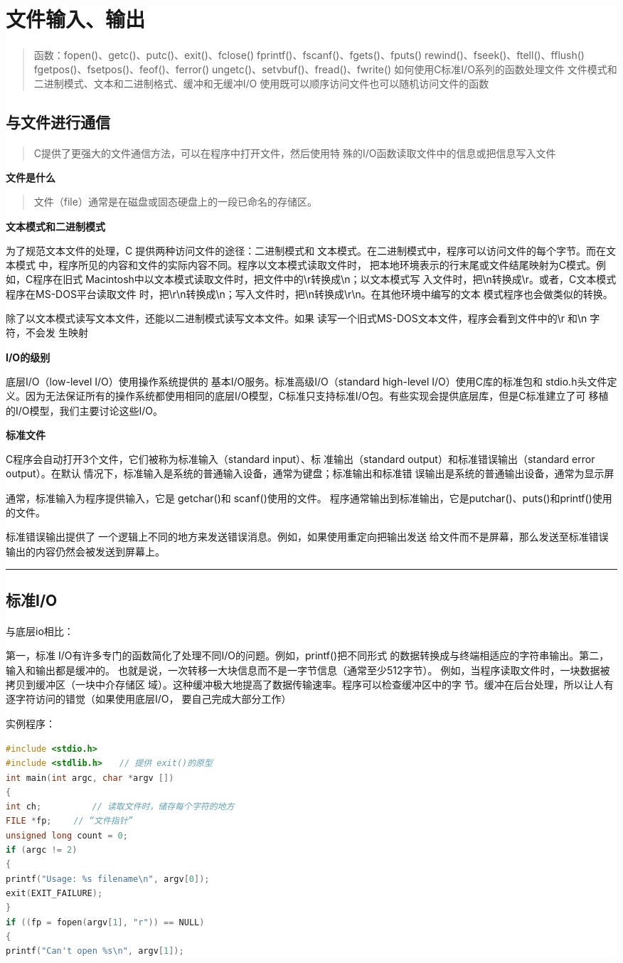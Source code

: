 # 文件输入、输出
> 函数：fopen()、getc()、putc()、exit()、fclose()
fprintf()、fscanf()、fgets()、fputs()
rewind()、fseek()、ftell()、fflush()
fgetpos()、fsetpos()、feof()、ferror()
ungetc()、setvbuf()、fread()、fwrite()
如何使用C标准I/O系列的函数处理文件
文件模式和二进制模式、文本和二进制格式、缓冲和无缓冲I/O
使用既可以顺序访问文件也可以随机访问文件的函数


## 与文件进行通信

> C提供了更强大的文件通信方法，可以在程序中打开文件，然后使用特 殊的I/O函数读取文件中的信息或把信息写入文件

**文件是什么**

> 文件（file）通常是在磁盘或固态硬盘上的一段已命名的存储区。


**文本模式和二进制模式**

为了规范文本文件的处理，C 提供两种访问文件的途径：二进制模式和 文本模式。在二进制模式中，程序可以访问文件的每个字节。而在文本模式 中，程序所见的内容和文件的实际内容不同。程序以文本模式读取文件时， 把本地环境表示的行末尾或文件结尾映射为C模式。例如，C程序在旧式 Macintosh中以文本模式读取文件时，把文件中的\r转换成\n；以文本模式写 入文件时，把\n转换成\r。或者，C文本模式程序在MS-DOS平台读取文件 时，把\r\n转换成\n；写入文件时，把\n转换成\r\n。在其他环境中编写的文本 模式程序也会做类似的转换。

除了以文本模式读写文本文件，还能以二进制模式读写文本文件。如果 读写一个旧式MS-DOS文本文件，程序会看到文件中的\r 和\n 字符，不会发 生映射

**I/O的级别**

底层I/O（low-level I/O）使用操作系统提供的 基本I/O服务。标准高级I/O（standard high-level I/O）使用C库的标准包和 stdio.h头文件定义。因为无法保证所有的操作系统都使用相同的底层I/O模型，C标准只支持标准I/O包。有些实现会提供底层库，但是C标准建立了可 移植的I/O模型，我们主要讨论这些I/O。

**标准文件**

C程序会自动打开3个文件，它们被称为标准输入（standard input）、标 准输出（standard output）和标准错误输出（standard error output）。在默认 情况下，标准输入是系统的普通输入设备，通常为键盘；标准输出和标准错 误输出是系统的普通输出设备，通常为显示屏

通常，标准输入为程序提供输入，它是 getchar()和 scanf()使用的文件。 程序通常输出到标准输出，它是putchar()、puts()和printf()使用的文件。

标准错误输出提供了 一个逻辑上不同的地方来发送错误消息。例如，如果使用重定向把输出发送 给文件而不是屏幕，那么发送至标准错误输出的内容仍然会被发送到屏幕上。

----------------------------
## 标准I/O

与底层io相比：

第一，标准 I/O有许多专门的函数简化了处理不同I/O的问题。例如，printf()把不同形式 的数据转换成与终端相适应的字符串输出。第二，输入和输出都是缓冲的。 也就是说，一次转移一大块信息而不是一字节信息（通常至少512字节）。 例如，当程序读取文件时，一块数据被拷贝到缓冲区（一块中介存储区 域）。这种缓冲极大地提高了数据传输速率。程序可以检查缓冲区中的字 节。缓冲在后台处理，所以让人有逐字符访问的错觉（如果使用底层I/O， 要自己完成大部分工作）

实例程序：
```C
#include <stdio.h>
#include <stdlib.h>　　// 提供 exit()的原型
int main(int argc, char *argv [])
{
int ch;　　　　　　// 读取文件时，储存每个字符的地方
FILE *fp;　　 // “文件指针”
unsigned long count = 0;
if (argc != 2)
{
printf("Usage: %s filename\n", argv[0]);
exit(EXIT_FAILURE);
}
if ((fp = fopen(argv[1], "r")) == NULL)
{
printf("Can't open %s\n", argv[1]);
```